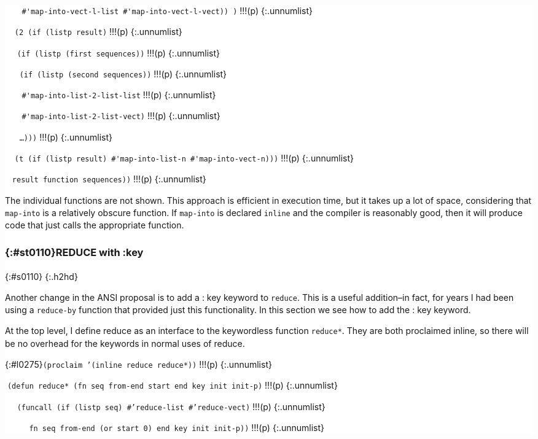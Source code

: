        `#'map-into-vect-l-list #'map-into-vect-l-vect)) )`
!!!(p) {:.unnumlist}

    `(2 (if (listp result)`
!!!(p) {:.unnumlist}

     `(if (listp (first sequences))`
!!!(p) {:.unnumlist}

      `(if (listp (second sequences))`
!!!(p) {:.unnumlist}

       `#'map-into-list-2-list-list`
!!!(p) {:.unnumlist}

       `#'map-into-list-2-list-vect)`
!!!(p) {:.unnumlist}

      `…)))`
!!!(p) {:.unnumlist}

    `(t (if (listp result) #'map-into-list-n #'map-into-vect-n)))`
!!!(p) {:.unnumlist}

   `result function sequences))`
!!!(p) {:.unnumlist}

The individual functions are not shown.
This approach is efficient in execution time, but it takes up a lot of space, considering that `map-into` is a relatively obscure function.
If `map-into` is declared `inline` and the compiler is reasonably good, then it will produce code that just calls the appropriate function.

### [ ](#){:#st0110}REDUCE with :key
{:#s0110}
{:.h2hd}

Another change in the ANSI proposal is to add a : key keyword to `reduce`.
This is a useful addition–in fact, for years I had been using a `reduce-by` function that provided just this functionality.
In this section we see how to add the : key keyword.

At the top level, I define reduce as an interface to the keywordless function `reduce*`.
They are both proclaimed inline, so there will be no overhead for the keywords in normal uses of reduce.

[ ](#){:#l0275}`(proclaim ’(inline reduce reduce*))`
!!!(p) {:.unnumlist}

 `(defun reduce* (fn seq from-end start end key init init-p)`
!!!(p) {:.unnumlist}

     `(funcall (if (listp seq) #’reduce-list #’reduce-vect)`
!!!(p) {:.unnumlist}

          `fn seq from-end (or start 0) end key init init-p))`
!!!(p) {:.unnumlist}
